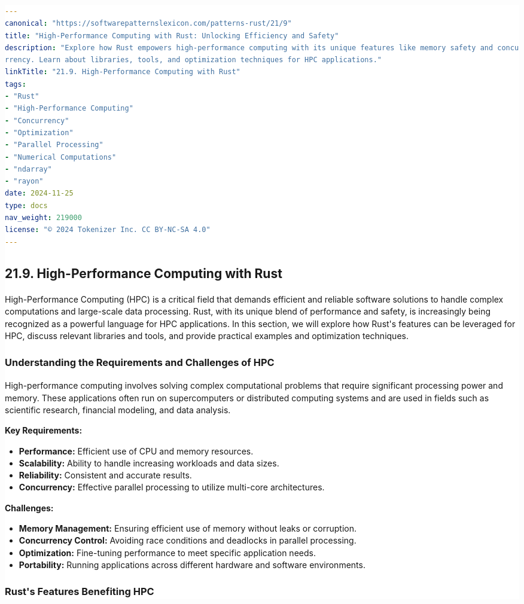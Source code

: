 ```yaml
---
canonical: "https://softwarepatternslexicon.com/patterns-rust/21/9"
title: "High-Performance Computing with Rust: Unlocking Efficiency and Safety"
description: "Explore how Rust empowers high-performance computing with its unique features like memory safety and concurrency. Learn about libraries, tools, and optimization techniques for HPC applications."
linkTitle: "21.9. High-Performance Computing with Rust"
tags:
- "Rust"
- "High-Performance Computing"
- "Concurrency"
- "Optimization"
- "Parallel Processing"
- "Numerical Computations"
- "ndarray"
- "rayon"
date: 2024-11-25
type: docs
nav_weight: 219000
license: "© 2024 Tokenizer Inc. CC BY-NC-SA 4.0"
---
```


## 21.9. High-Performance Computing with Rust

High-Performance Computing (HPC) is a critical field that demands efficient and reliable software solutions to handle complex computations and large-scale data processing. Rust, with its unique blend of performance and safety, is increasingly being recognized as a powerful language for HPC applications. In this section, we will explore how Rust's features can be leveraged for HPC, discuss relevant libraries and tools, and provide practical examples and optimization techniques.

### Understanding the Requirements and Challenges of HPC

High-performance computing involves solving complex computational problems that require significant processing power and memory. These applications often run on supercomputers or distributed computing systems and are used in fields such as scientific research, financial modeling, and data analysis.

**Key Requirements:**
- **Performance:** Efficient use of CPU and memory resources.
- **Scalability:** Ability to handle increasing workloads and data sizes.
- **Reliability:** Consistent and accurate results.
- **Concurrency:** Effective parallel processing to utilize multi-core architectures.

**Challenges:**
- **Memory Management:** Ensuring efficient use of memory without leaks or corruption.
- **Concurrency Control:** Avoiding race conditions and deadlocks in parallel processing.
- **Optimization:** Fine-tuning performance to meet specific application needs.
- **Portability:** Running applications across different hardware and software environments.

### Rust's Features Benefiting HPC
